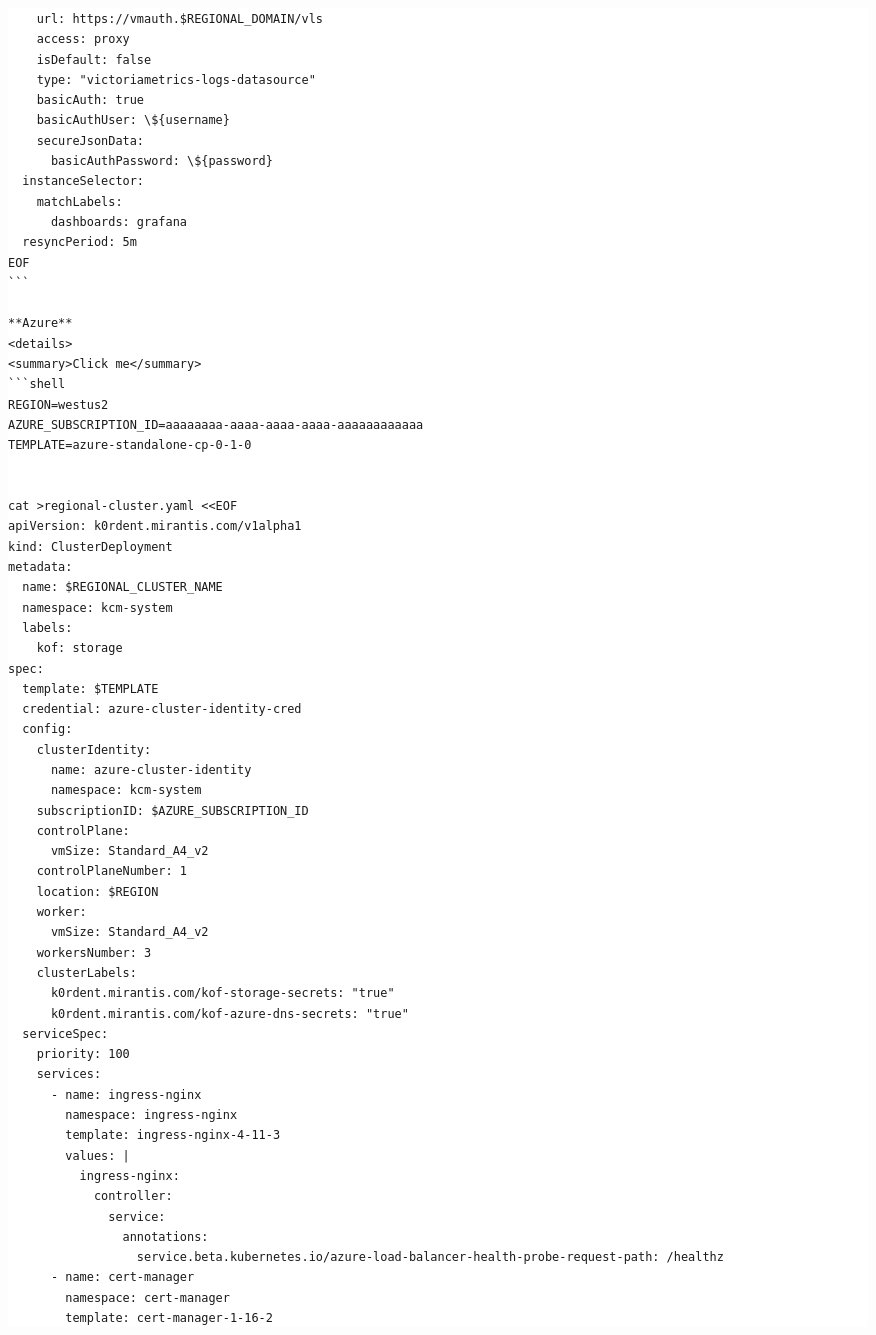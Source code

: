         url: https://vmauth.$REGIONAL_DOMAIN/vls
        access: proxy
        isDefault: false
        type: "victoriametrics-logs-datasource"
        basicAuth: true
        basicAuthUser: \${username}
        secureJsonData:
          basicAuthPassword: \${password}
      instanceSelector:
        matchLabels:
          dashboards: grafana
      resyncPeriod: 5m
    EOF
    ```

    **Azure**
    <details>
    <summary>Click me</summary>
    ```shell
    REGION=westus2
    AZURE_SUBSCRIPTION_ID=aaaaaaaa-aaaa-aaaa-aaaa-aaaaaaaaaaaa
    TEMPLATE=azure-standalone-cp-0-1-0


    cat >regional-cluster.yaml <<EOF
    apiVersion: k0rdent.mirantis.com/v1alpha1
    kind: ClusterDeployment
    metadata:
      name: $REGIONAL_CLUSTER_NAME
      namespace: kcm-system
      labels:
        kof: storage
    spec:
      template: $TEMPLATE
      credential: azure-cluster-identity-cred
      config:
        clusterIdentity:
          name: azure-cluster-identity
          namespace: kcm-system
        subscriptionID: $AZURE_SUBSCRIPTION_ID
        controlPlane:
          vmSize: Standard_A4_v2
        controlPlaneNumber: 1
        location: $REGION
        worker:
          vmSize: Standard_A4_v2
        workersNumber: 3
        clusterLabels:
          k0rdent.mirantis.com/kof-storage-secrets: "true"
          k0rdent.mirantis.com/kof-azure-dns-secrets: "true"
      serviceSpec:
        priority: 100
        services:
          - name: ingress-nginx
            namespace: ingress-nginx
            template: ingress-nginx-4-11-3
            values: |
              ingress-nginx:
                controller:
                  service:
                    annotations:
                      service.beta.kubernetes.io/azure-load-balancer-health-probe-request-path: /healthz
          - name: cert-manager
            namespace: cert-manager
            template: cert-manager-1-16-2
